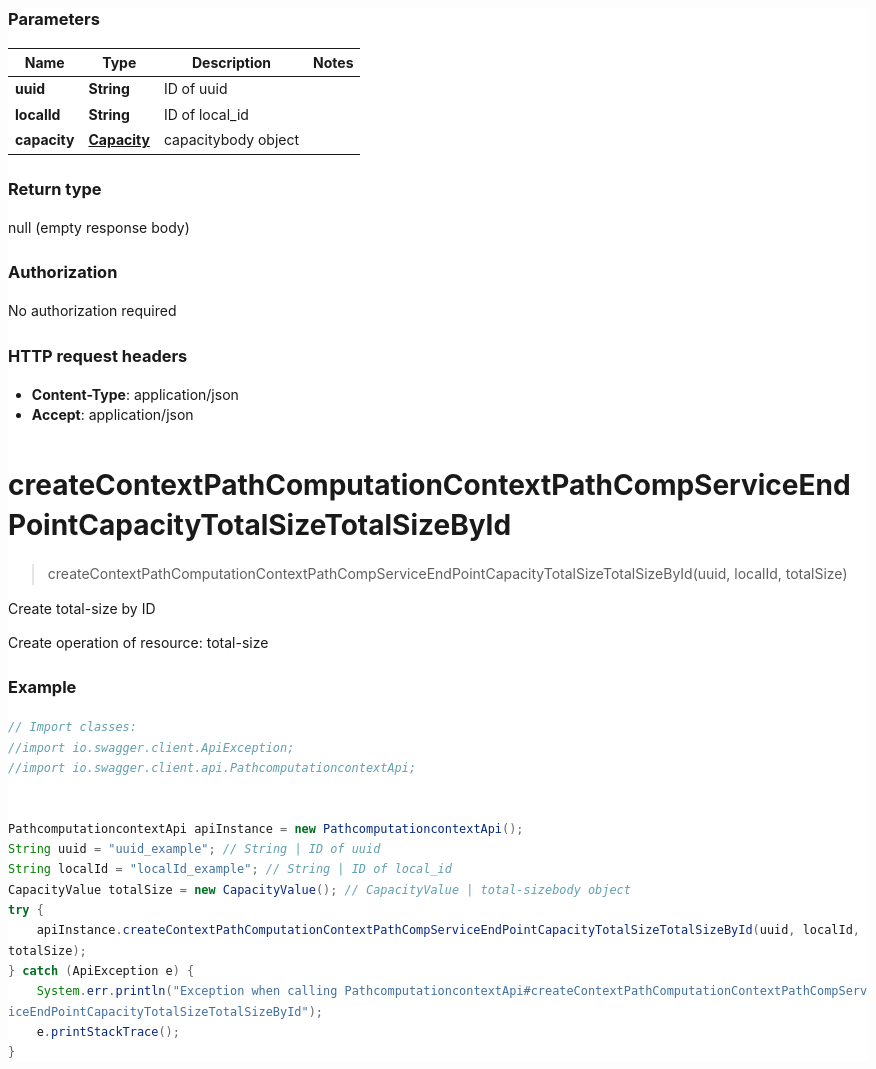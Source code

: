 ### Parameters

Name | Type | Description  | Notes
------------- | ------------- | ------------- | -------------
 **uuid** | **String**| ID of uuid |
 **localId** | **String**| ID of local_id |
 **capacity** | [**Capacity**](Capacity.md)| capacitybody object |

### Return type

null (empty response body)

### Authorization

No authorization required

### HTTP request headers

 - **Content-Type**: application/json
 - **Accept**: application/json

<a name="createContextPathComputationContextPathCompServiceEndPointCapacityTotalSizeTotalSizeById"></a>
# **createContextPathComputationContextPathCompServiceEndPointCapacityTotalSizeTotalSizeById**
> createContextPathComputationContextPathCompServiceEndPointCapacityTotalSizeTotalSizeById(uuid, localId, totalSize)

Create total-size by ID

Create operation of resource: total-size

### Example
```java
// Import classes:
//import io.swagger.client.ApiException;
//import io.swagger.client.api.PathcomputationcontextApi;


PathcomputationcontextApi apiInstance = new PathcomputationcontextApi();
String uuid = "uuid_example"; // String | ID of uuid
String localId = "localId_example"; // String | ID of local_id
CapacityValue totalSize = new CapacityValue(); // CapacityValue | total-sizebody object
try {
    apiInstance.createContextPathComputationContextPathCompServiceEndPointCapacityTotalSizeTotalSizeById(uuid, localId, totalSize);
} catch (ApiException e) {
    System.err.println("Exception when calling PathcomputationcontextApi#createContextPathComputationContextPathCompServiceEndPointCapacityTotalSizeTotalSizeById");
    e.printStackTrace();
}
```
